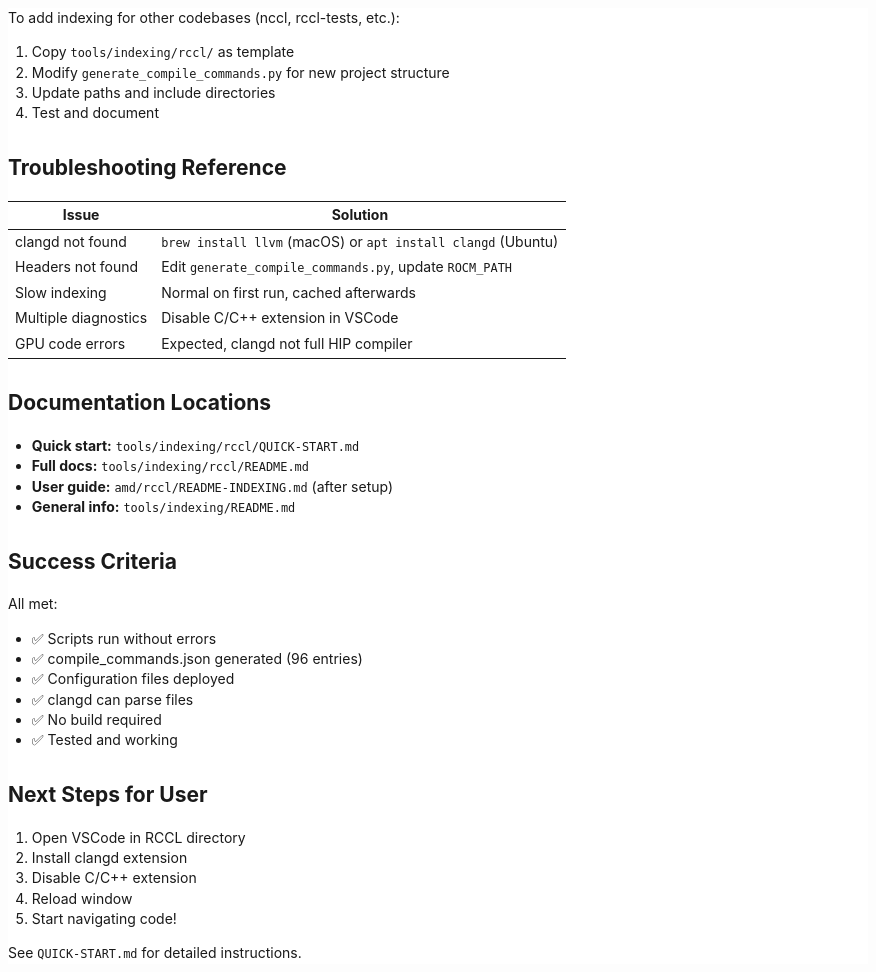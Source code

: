 To add indexing for other codebases (nccl, rccl-tests, etc.):

1. Copy `tools/indexing/rccl/` as template
2. Modify `generate_compile_commands.py` for new project structure
3. Update paths and include directories
4. Test and document

## Troubleshooting Reference

| Issue | Solution |
|-------|----------|
| clangd not found | `brew install llvm` (macOS) or `apt install clangd` (Ubuntu) |
| Headers not found | Edit `generate_compile_commands.py`, update `ROCM_PATH` |
| Slow indexing | Normal on first run, cached afterwards |
| Multiple diagnostics | Disable C/C++ extension in VSCode |
| GPU code errors | Expected, clangd not full HIP compiler |

## Documentation Locations

- **Quick start:** `tools/indexing/rccl/QUICK-START.md`
- **Full docs:** `tools/indexing/rccl/README.md`
- **User guide:** `amd/rccl/README-INDEXING.md` (after setup)
- **General info:** `tools/indexing/README.md`

## Success Criteria

All met:
- ✅ Scripts run without errors
- ✅ compile_commands.json generated (96 entries)
- ✅ Configuration files deployed
- ✅ clangd can parse files
- ✅ No build required
- ✅ Tested and working

## Next Steps for User

1. Open VSCode in RCCL directory
2. Install clangd extension
3. Disable C/C++ extension
4. Reload window
5. Start navigating code!

See `QUICK-START.md` for detailed instructions.

